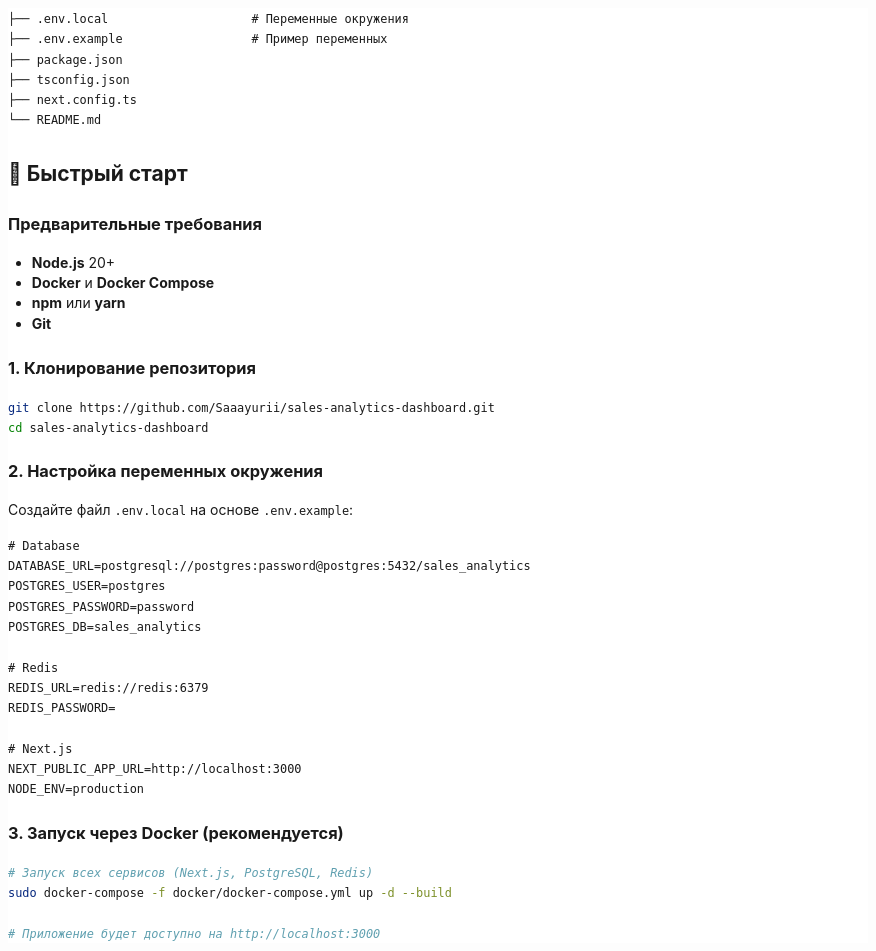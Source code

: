 ```
├── .env.local                    # Переменные окружения
├── .env.example                  # Пример переменных
├── package.json
├── tsconfig.json
├── next.config.ts
└── README.md
```

## 🚀 Быстрый старт

### Предварительные требования

- **Node.js** 20+
- **Docker** и **Docker Compose**
- **npm** или **yarn**
- **Git**

### 1. Клонирование репозитория

```bash
git clone https://github.com/Saaayurii/sales-analytics-dashboard.git
cd sales-analytics-dashboard
```

### 2. Настройка переменных окружения

Создайте файл `.env.local` на основе `.env.example`:

```env
# Database
DATABASE_URL=postgresql://postgres:password@postgres:5432/sales_analytics
POSTGRES_USER=postgres
POSTGRES_PASSWORD=password
POSTGRES_DB=sales_analytics

# Redis
REDIS_URL=redis://redis:6379
REDIS_PASSWORD=

# Next.js
NEXT_PUBLIC_APP_URL=http://localhost:3000
NODE_ENV=production
```

### 3. Запуск через Docker (рекомендуется)

```bash
# Запуск всех сервисов (Next.js, PostgreSQL, Redis)
sudo docker-compose -f docker/docker-compose.yml up -d --build

# Приложение будет доступно на http://localhost:3000
```
